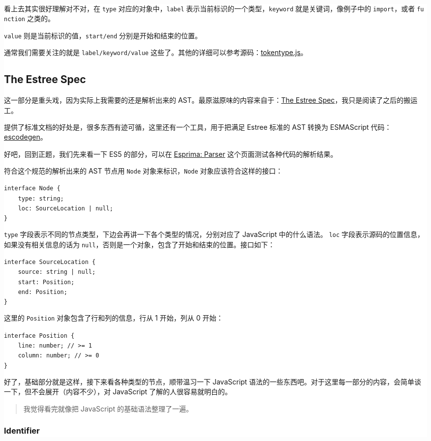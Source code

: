 看上去其实很好理解对不对，在 `type` 对应的对象中，`label` 表示当前标识的一个类型，`keyword` 就是关键词，像例子中的 `import`，或者 `function` 之类的。

`value` 则是当前标识的值，`start/end` 分别是开始和结束的位置。

通常我们需要关注的就是 `label/keyword/value` 这些了。其他的详细可以参考源码：[tokentype.js](https://link.segmentfault.com/?enc=fYy1KRMe4m5PbA0kkPYAXg%3D%3D.IagOzUMcygjyvxiSsx8KDIPM1l24%2BiQiy7fzjYAvi5TOlVa5otSSGV1x2%2FFlabD0O6zLd3kAkk87AJ4AyDh%2FAA%3D%3D)。

## The Estree Spec

这一部分是重头戏，因为实际上我需要的还是解析出来的 AST。最原滋原味的内容来自于：[The Estree Spec](https://link.segmentfault.com/?enc=N0x3vqK%2BlXYsMZc9gFVZeQ%3D%3D.bUqSncSqRzYmYAcbxbTi%2BJUZqICQN1E5%2FAJcXPvB84h0Sq5GheAAJiAOFPtXuzTL)，我只是阅读了之后的搬运工。

提供了标准文档的好处是，很多东西有迹可循，这里还有一个工具，用于把满足 Estree 标准的 AST 转换为 ESMAScript 代码：[escodegen](https://link.segmentfault.com/?enc=6Jd54x4C3%2BPYPx3agQnfZw%3D%3D.f9IgKS%2Bh9XAEq622iIm38Ch%2FiaYOwyDlTl2dUbyDctacowtXgl8HUCvn3HNYoUDk)。

好吧，回到正题，我们先来看一下 ES5 的部分，可以在 [Esprima: Parser](https://link.segmentfault.com/?enc=Tfu4gHldB5EHDIHsFMjSXA%3D%3D.f7kv%2BmBTtZ1RqA3ITiGWeWWXM66we83qu5O4559l%2FH4gC7%2FBkxmKuuf%2FQm%2FOwnA3) 这个页面测试各种代码的解析结果。

符合这个规范的解析出来的 AST 节点用 `Node` 对象来标识，`Node` 对象应该符合这样的接口：

```
interface Node {
    type: string;
    loc: SourceLocation | null;
}
```

`type` 字段表示不同的节点类型，下边会再讲一下各个类型的情况，分别对应了 JavaScript 中的什么语法。
`loc` 字段表示源码的位置信息，如果没有相关信息的话为 `null`，否则是一个对象，包含了开始和结束的位置。接口如下：

```
interface SourceLocation {
    source: string | null;
    start: Position;
    end: Position;
}
```

这里的 `Position` 对象包含了行和列的信息，行从 1 开始，列从 0 开始：

```
interface Position {
    line: number; // >= 1
    column: number; // >= 0
}
```

好了，基础部分就是这样，接下来看各种类型的节点，顺带温习一下 JavaScript 语法的一些东西吧。对于这里每一部分的内容，会简单谈一下，但不会展开（内容不少），对 JavaScript 了解的人很容易就明白的。

> 我觉得看完就像把 JavaScript 的基础语法整理了一遍。

### Identifier
